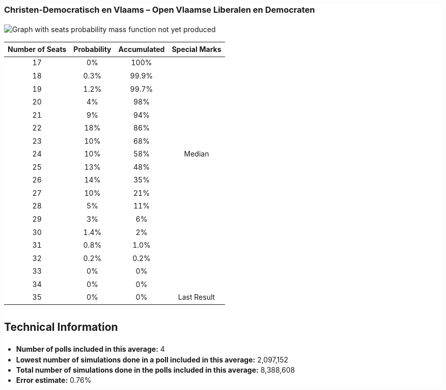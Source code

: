 ### Christen-Democratisch en Vlaams – Open Vlaamse Liberalen en Democraten

![Graph with seats probability mass function not yet produced](average-coalitions-seats-pmf-cdv–vld.png "Seats Probability Mass Function")

| Number of Seats | Probability | Accumulated | Special Marks |
|:---------------:|:-----------:|:-----------:|:-------------:|
| 17 | 0% | 100% |  |
| 18 | 0.3% | 99.9% |  |
| 19 | 1.2% | 99.7% |  |
| 20 | 4% | 98% |  |
| 21 | 9% | 94% |  |
| 22 | 18% | 86% |  |
| 23 | 10% | 68% |  |
| 24 | 10% | 58% | Median |
| 25 | 13% | 48% |  |
| 26 | 14% | 35% |  |
| 27 | 10% | 21% |  |
| 28 | 5% | 11% |  |
| 29 | 3% | 6% |  |
| 30 | 1.4% | 2% |  |
| 31 | 0.8% | 1.0% |  |
| 32 | 0.2% | 0.2% |  |
| 33 | 0% | 0% |  |
| 34 | 0% | 0% |  |
| 35 | 0% | 0% | Last Result |


## Technical Information

+ **Number of polls included in this average:** 4
+ **Lowest number of simulations done in a poll included in this average:** 2,097,152
+ **Total number of simulations done in the polls included in this average:** 8,388,608
+ **Error estimate:** 0.76%
